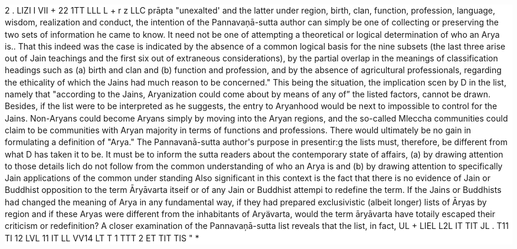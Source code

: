 2 
. 
LIZI 
I 
VII 
+ 
22 
1TT 
LLL 
L 
+ 
r 
z 
LLC 
prāpta "unexalted' and the latter under region, birth, clan, function, profession, language, wisdom, realization and conduct, the intention of the Pannavaņā-sutta author can simply be one of collecting or preserving the two sets of information he came to know. It need not be one of attempting a theoretical or logical determination of who an Arya is.. 
That this indeed was the case is indicated by the absence of a common logical basis for the nine subsets (the last three arise out of Jain teachings and the first six out of extraneous considerations), by the partial overlap in the meanings of classification headings such as (a) birth and clan and (b) function and profession, and by the absence of agricultural professionals, regarding the ethicality of which the Jains had much reason to be concerned." 
This being the situation, the implication scen by D in the list, namely that "according to the Jains, Aryanization could come about by means of any of” the listed factors, cannot be drawn. 
Besides, if the list were to be interpreted as he suggests, the entry to Aryanhood would be next to impossible to control for the Jains. Non-Aryans could become Aryans simply by moving into the Aryan regions, and the so-called Mleccha communities could claim to be communities with Aryan majority in terms of functions and professions. There would ultimately be no gain in formulating a definition of "Arya." 
The Pannavanā-sutta author's purpose in presentir:g the lists must, therefore, be different from what D has taken it to be. It must be to inform the sutta readers about the contemporary state of affairs, (a) by drawing attention to those details 
lich do not follow from the common understanding of who an Arya is and (b) by drawing attention to specifically Jain applications of the common under standing 
Also significant in this context is the fact that there is no evidence of Jain or Buddhist opposition to the term Āryāvarta itseif or of any Jain or Buddhist attempi to redefine the term. If the Jains or Buddhists had changed the meaning of Arya in any fundamental way, if they had prepared exclusivistic (albeit longer) lists of Āryas by region and if these Aryas were different from the inhabitants of Aryävarta, would the term āryāvarta have totaily escaped their criticism or redefinition? 
A closer examination of the Pannavaņā-sutta list reveals that the list, in fact, 
UL 
+ 
LIEL 
L2L 
IT 
TIT 
JL 
. 
T11 TI 
12 LVL 
11 
IT 
LL 
VV14 
LT 
T 
1 TTT 
2 
ET 
TIT 
TIS 
" 
* 